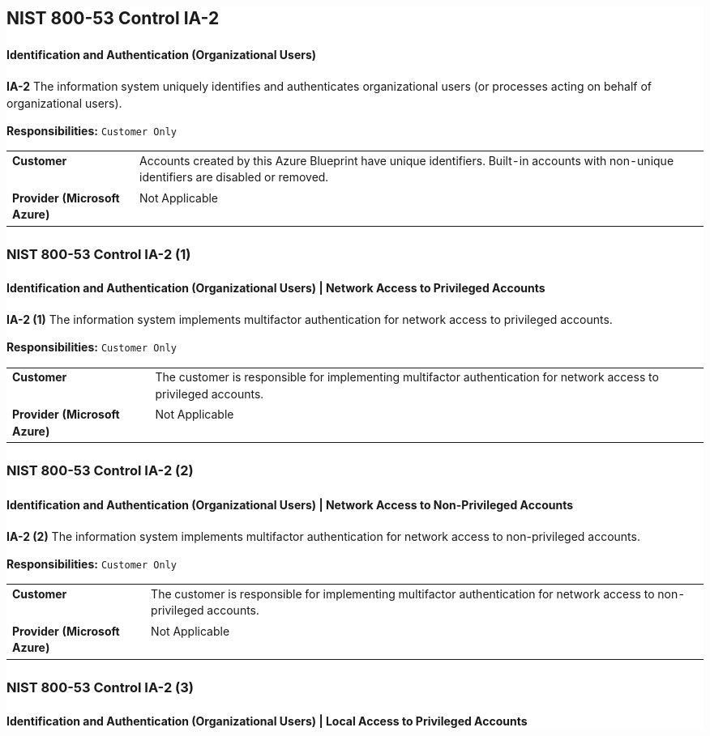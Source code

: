 
 ## NIST 800-53 Control IA-2

#### Identification and Authentication (Organizational Users)

**IA-2** The information system uniquely identifies and authenticates organizational users (or processes acting on behalf of organizational users).

**Responsibilities:** `Customer Only`

|||
|---|---|
| **Customer** | Accounts created by this Azure Blueprint have unique identifiers. Built-in accounts with non-unique identifiers are disabled or removed. |
| **Provider (Microsoft Azure)** | Not Applicable |


 ### NIST 800-53 Control IA-2 (1)

#### Identification and Authentication (Organizational Users) | Network Access to Privileged Accounts

**IA-2 (1)** The information system implements multifactor authentication for network access to privileged accounts.

**Responsibilities:** `Customer Only`

|||
|---|---|
| **Customer** | The customer is responsible for implementing multifactor authentication for network access to privileged accounts. |
| **Provider (Microsoft Azure)** | Not Applicable |


 ### NIST 800-53 Control IA-2 (2)

#### Identification and Authentication (Organizational Users) | Network Access to Non-Privileged Accounts

**IA-2 (2)** The information system implements multifactor authentication for network access to non-privileged accounts.

**Responsibilities:** `Customer Only`

|||
|---|---|
| **Customer** | The customer is responsible for implementing multifactor authentication for network access to non-privileged accounts. |
| **Provider (Microsoft Azure)** | Not Applicable |


 ### NIST 800-53 Control IA-2 (3)

#### Identification and Authentication (Organizational Users) | Local Access to Privileged Accounts
